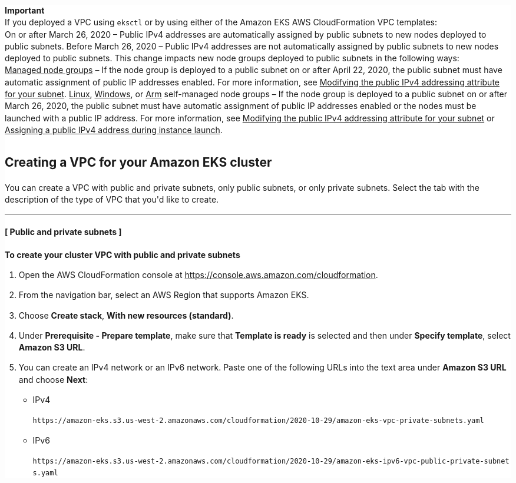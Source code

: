 **Important**  
If you deployed a VPC using `eksctl` or by using either of the Amazon EKS AWS CloudFormation VPC templates:  
On or after March 26, 2020 – Public IPv4 addresses are automatically assigned by public subnets to new nodes deployed to public subnets\.
Before March 26, 2020 – Public IPv4 addresses are not automatically assigned by public subnets to new nodes deployed to public subnets\.
This change impacts new node groups deployed to public subnets in the following ways:  
[Managed node groups](create-managed-node-group.md) – If the node group is deployed to a public subnet on or after April 22, 2020, the public subnet must have automatic assignment of public IP addresses enabled\. For more information, see [Modifying the public IPv4 addressing attribute for your subnet](https://docs.aws.amazon.com/vpc/latest/userguide/vpc-ip-addressing.html#subnet-public-ip)\.
[Linux](launch-workers.md), [Windows](launch-windows-workers.md), or [Arm](eks-optimized-ami.md#arm-ami) self\-managed node groups – If the node group is deployed to a public subnet on or after March 26, 2020, the public subnet must have automatic assignment of public IP addresses enabled or the nodes must be launched with a public IP address\. For more information, see [Modifying the public IPv4 addressing attribute for your subnet](https://docs.aws.amazon.com/vpc/latest/userguide/vpc-ip-addressing.html#subnet-public-ip) or [Assigning a public IPv4 address during instance launch](https://docs.aws.amazon.com/vpc/latest/userguide/vpc-ip-addressing.html#vpc-public-ip)\.

## Creating a VPC for your Amazon EKS cluster<a name="create-vpc"></a>

You can create a VPC with public and private subnets, only public subnets, or only private subnets\. Select the tab with the description of the type of VPC that you'd like to create\.

------
#### [ Public and private subnets ]<a name="vpc-public-private"></a>

**To create your cluster VPC with public and private subnets**

1. Open the AWS CloudFormation console at [https://console\.aws\.amazon\.com/cloudformation](https://console.aws.amazon.com/cloudformation/)\.

1. From the navigation bar, select an AWS Region that supports Amazon EKS\.

1. Choose **Create stack**, **With new resources \(standard\)**\.

1. Under **Prerequisite \- Prepare template**, make sure that **Template is ready** is selected and then under **Specify template**, select **Amazon S3 URL**\.

1. You can create an IPv4 network or an IPv6 network\. Paste one of the following URLs into the text area under **Amazon S3 URL** and choose **Next**:
   + IPv4

     ```
     https://amazon-eks.s3.us-west-2.amazonaws.com/cloudformation/2020-10-29/amazon-eks-vpc-private-subnets.yaml
     ```
   + IPv6

     ```
     https://amazon-eks.s3.us-west-2.amazonaws.com/cloudformation/2020-10-29/amazon-eks-ipv6-vpc-public-private-subnets.yaml
     ```
